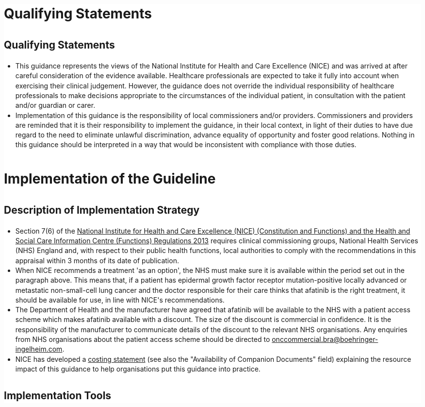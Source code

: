 # Qualifying Statements

## Qualifying Statements



  * This guidance represents the views of the National Institute for Health and Care Excellence (NICE) and was arrived at after careful consideration of the evidence available. Healthcare professionals are expected to take it fully into account when exercising their clinical judgement. However, the guidance does not override the individual responsibility of healthcare professionals to make decisions appropriate to the circumstances of the individual patient, in consultation with the patient and/or guardian or carer. 
  * Implementation of this guidance is the responsibility of local commissioners and/or providers. Commissioners and providers are reminded that it is their responsibility to implement the guidance, in their local context, in light of their duties to have due regard to the need to eliminate unlawful discrimination, advance equality of opportunity and foster good relations. Nothing in this guidance should be interpreted in a way that would be inconsistent with compliance with those duties. 



# Implementation of the Guideline

## Description of Implementation Strategy


  * Section 7(6) of the [National Institute for Health and Care Excellence (NICE) (Constitution and Functions) and the Health and Social Care Information Centre (Functions) Regulations 2013](http://www.legislation.gov.uk/uksi/2013/259/contents/made "UK Legislative Web site") requires clinical commissioning groups, National Health Services (NHS) England and, with respect to their public health functions, local authorities to comply with the recommendations in this appraisal within 3 months of its date of publication. 
  * When NICE recommends a treatment 'as an option', the NHS must make sure it is available within the period set out in the paragraph above. This means that, if a patient has epidermal growth factor receptor mutation-positive locally advanced or metastatic non-small-cell lung cancer and the doctor responsible for their care thinks that afatinib is the right treatment, it should be available for use, in line with NICE's recommendations. 
  * The Department of Health and the manufacturer have agreed that afatinib will be available to the NHS with a patient access scheme which makes afatinib available with a discount. The size of the discount is commercial in confidence. It is the responsibility of the manufacturer to communicate details of the discount to the relevant NHS organisations. Any enquiries from NHS organisations about the patient access scheme should be directed to [onccommercial.bra@boehringer-ingelheim.com](mailto:onccommercial.bra@boehringer-ingelheim.com). 
  * NICE has developed a [costing statement](http://www.nice.org.uk/guidance/ta310/resources/lung-cancer-non-small-cell-egfr-mutation-positive-afatinib-costing-statement "NICE Web site") (see also the "Availability of Companion Documents" field) explaining the resource impact of this guidance to help organisations put this guidance into practice. 



## Implementation Tools
